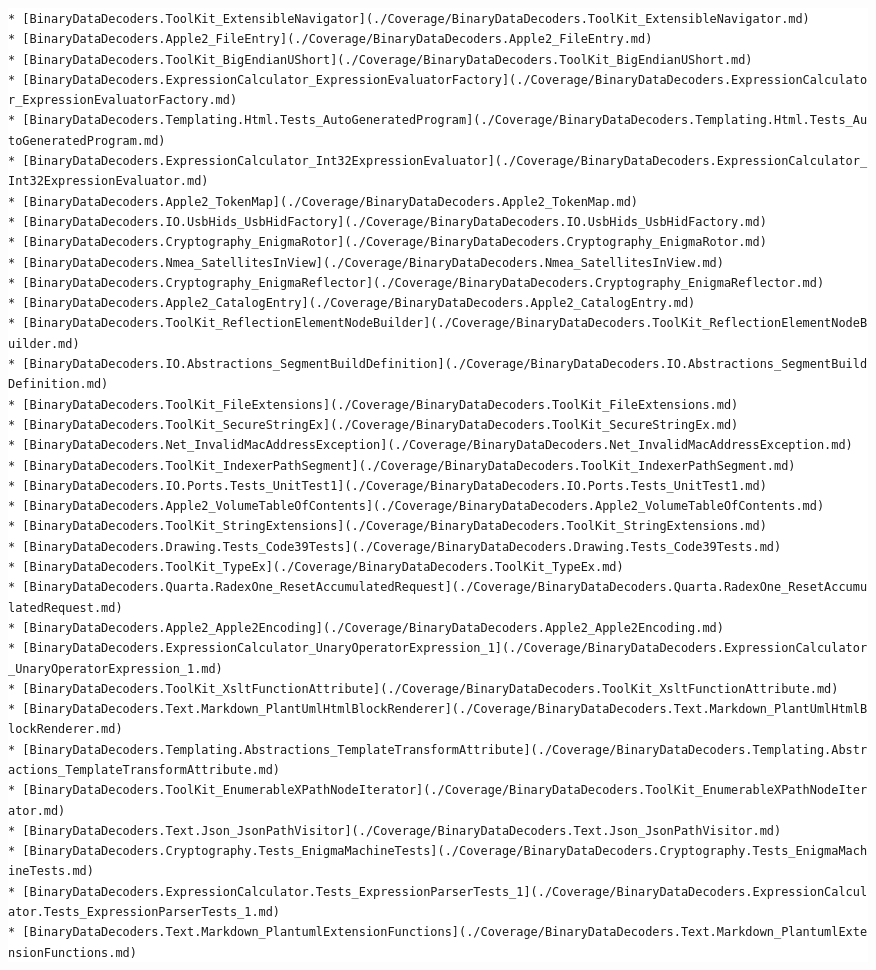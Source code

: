     * [BinaryDataDecoders.ToolKit_ExtensibleNavigator](./Coverage/BinaryDataDecoders.ToolKit_ExtensibleNavigator.md)
    * [BinaryDataDecoders.Apple2_FileEntry](./Coverage/BinaryDataDecoders.Apple2_FileEntry.md)
    * [BinaryDataDecoders.ToolKit_BigEndianUShort](./Coverage/BinaryDataDecoders.ToolKit_BigEndianUShort.md)
    * [BinaryDataDecoders.ExpressionCalculator_ExpressionEvaluatorFactory](./Coverage/BinaryDataDecoders.ExpressionCalculator_ExpressionEvaluatorFactory.md)
    * [BinaryDataDecoders.Templating.Html.Tests_AutoGeneratedProgram](./Coverage/BinaryDataDecoders.Templating.Html.Tests_AutoGeneratedProgram.md)
    * [BinaryDataDecoders.ExpressionCalculator_Int32ExpressionEvaluator](./Coverage/BinaryDataDecoders.ExpressionCalculator_Int32ExpressionEvaluator.md)
    * [BinaryDataDecoders.Apple2_TokenMap](./Coverage/BinaryDataDecoders.Apple2_TokenMap.md)
    * [BinaryDataDecoders.IO.UsbHids_UsbHidFactory](./Coverage/BinaryDataDecoders.IO.UsbHids_UsbHidFactory.md)
    * [BinaryDataDecoders.Cryptography_EnigmaRotor](./Coverage/BinaryDataDecoders.Cryptography_EnigmaRotor.md)
    * [BinaryDataDecoders.Nmea_SatellitesInView](./Coverage/BinaryDataDecoders.Nmea_SatellitesInView.md)
    * [BinaryDataDecoders.Cryptography_EnigmaReflector](./Coverage/BinaryDataDecoders.Cryptography_EnigmaReflector.md)
    * [BinaryDataDecoders.Apple2_CatalogEntry](./Coverage/BinaryDataDecoders.Apple2_CatalogEntry.md)
    * [BinaryDataDecoders.ToolKit_ReflectionElementNodeBuilder](./Coverage/BinaryDataDecoders.ToolKit_ReflectionElementNodeBuilder.md)
    * [BinaryDataDecoders.IO.Abstractions_SegmentBuildDefinition](./Coverage/BinaryDataDecoders.IO.Abstractions_SegmentBuildDefinition.md)
    * [BinaryDataDecoders.ToolKit_FileExtensions](./Coverage/BinaryDataDecoders.ToolKit_FileExtensions.md)
    * [BinaryDataDecoders.ToolKit_SecureStringEx](./Coverage/BinaryDataDecoders.ToolKit_SecureStringEx.md)
    * [BinaryDataDecoders.Net_InvalidMacAddressException](./Coverage/BinaryDataDecoders.Net_InvalidMacAddressException.md)
    * [BinaryDataDecoders.ToolKit_IndexerPathSegment](./Coverage/BinaryDataDecoders.ToolKit_IndexerPathSegment.md)
    * [BinaryDataDecoders.IO.Ports.Tests_UnitTest1](./Coverage/BinaryDataDecoders.IO.Ports.Tests_UnitTest1.md)
    * [BinaryDataDecoders.Apple2_VolumeTableOfContents](./Coverage/BinaryDataDecoders.Apple2_VolumeTableOfContents.md)
    * [BinaryDataDecoders.ToolKit_StringExtensions](./Coverage/BinaryDataDecoders.ToolKit_StringExtensions.md)
    * [BinaryDataDecoders.Drawing.Tests_Code39Tests](./Coverage/BinaryDataDecoders.Drawing.Tests_Code39Tests.md)
    * [BinaryDataDecoders.ToolKit_TypeEx](./Coverage/BinaryDataDecoders.ToolKit_TypeEx.md)
    * [BinaryDataDecoders.Quarta.RadexOne_ResetAccumulatedRequest](./Coverage/BinaryDataDecoders.Quarta.RadexOne_ResetAccumulatedRequest.md)
    * [BinaryDataDecoders.Apple2_Apple2Encoding](./Coverage/BinaryDataDecoders.Apple2_Apple2Encoding.md)
    * [BinaryDataDecoders.ExpressionCalculator_UnaryOperatorExpression_1](./Coverage/BinaryDataDecoders.ExpressionCalculator_UnaryOperatorExpression_1.md)
    * [BinaryDataDecoders.ToolKit_XsltFunctionAttribute](./Coverage/BinaryDataDecoders.ToolKit_XsltFunctionAttribute.md)
    * [BinaryDataDecoders.Text.Markdown_PlantUmlHtmlBlockRenderer](./Coverage/BinaryDataDecoders.Text.Markdown_PlantUmlHtmlBlockRenderer.md)
    * [BinaryDataDecoders.Templating.Abstractions_TemplateTransformAttribute](./Coverage/BinaryDataDecoders.Templating.Abstractions_TemplateTransformAttribute.md)
    * [BinaryDataDecoders.ToolKit_EnumerableXPathNodeIterator](./Coverage/BinaryDataDecoders.ToolKit_EnumerableXPathNodeIterator.md)
    * [BinaryDataDecoders.Text.Json_JsonPathVisitor](./Coverage/BinaryDataDecoders.Text.Json_JsonPathVisitor.md)
    * [BinaryDataDecoders.Cryptography.Tests_EnigmaMachineTests](./Coverage/BinaryDataDecoders.Cryptography.Tests_EnigmaMachineTests.md)
    * [BinaryDataDecoders.ExpressionCalculator.Tests_ExpressionParserTests_1](./Coverage/BinaryDataDecoders.ExpressionCalculator.Tests_ExpressionParserTests_1.md)
    * [BinaryDataDecoders.Text.Markdown_PlantumlExtensionFunctions](./Coverage/BinaryDataDecoders.Text.Markdown_PlantumlExtensionFunctions.md)